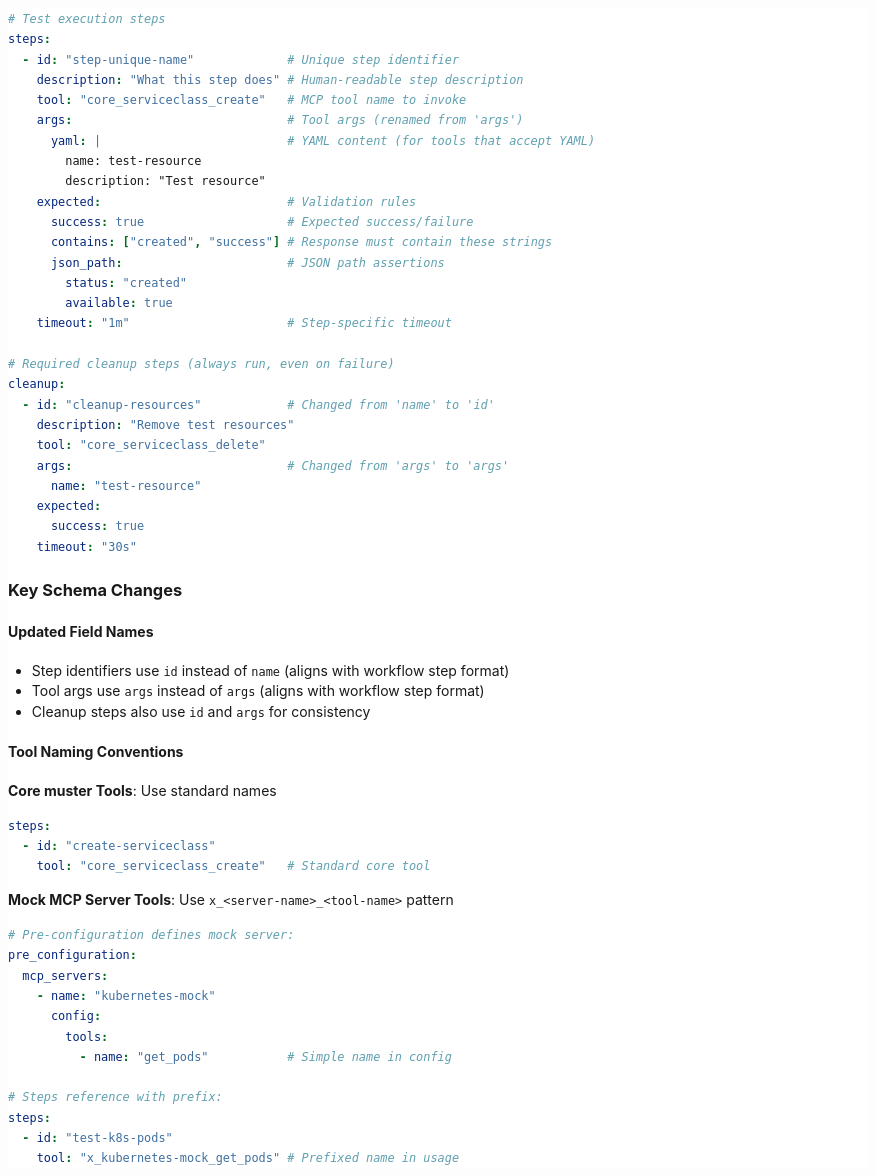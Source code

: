 ```yaml
# Test execution steps
steps:
  - id: "step-unique-name"             # Unique step identifier
    description: "What this step does" # Human-readable step description
    tool: "core_serviceclass_create"   # MCP tool name to invoke
    args:                              # Tool args (renamed from 'args')
      yaml: |                          # YAML content (for tools that accept YAML)
        name: test-resource
        description: "Test resource"
    expected:                          # Validation rules
      success: true                    # Expected success/failure
      contains: ["created", "success"] # Response must contain these strings
      json_path:                       # JSON path assertions
        status: "created"
        available: true
    timeout: "1m"                      # Step-specific timeout

# Required cleanup steps (always run, even on failure)
cleanup:
  - id: "cleanup-resources"            # Changed from 'name' to 'id'
    description: "Remove test resources"
    tool: "core_serviceclass_delete"
    args:                              # Changed from 'args' to 'args'
      name: "test-resource"
    expected:
      success: true
    timeout: "30s"
```

### Key Schema Changes

#### Updated Field Names
- Step identifiers use `id` instead of `name` (aligns with workflow step format)
- Tool args use `args` instead of `args` (aligns with workflow step format)
- Cleanup steps also use `id` and `args` for consistency

#### Tool Naming Conventions

**Core muster Tools**: Use standard names
```yaml
steps:
  - id: "create-serviceclass"
    tool: "core_serviceclass_create"   # Standard core tool
```

**Mock MCP Server Tools**: Use `x_<server-name>_<tool-name>` pattern
```yaml
# Pre-configuration defines mock server:
pre_configuration:
  mcp_servers:
    - name: "kubernetes-mock"
      config:
        tools:
          - name: "get_pods"           # Simple name in config

# Steps reference with prefix:
steps:
  - id: "test-k8s-pods"
    tool: "x_kubernetes-mock_get_pods" # Prefixed name in usage
```
